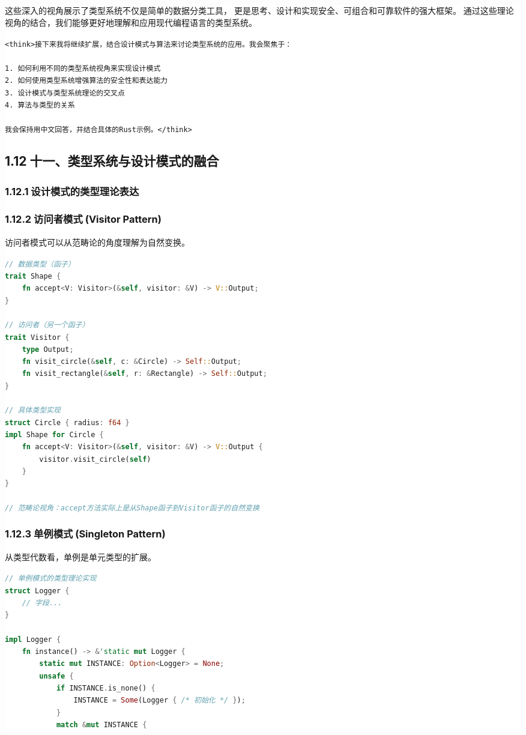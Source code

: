 这些深入的视角展示了类型系统不仅是简单的数据分类工具，
更是思考、设计和实现安全、可组合和可靠软件的强大框架。
通过这些理论视角的结合，我们能够更好地理解和应用现代编程语言的类型系统。

```text
<think>接下来我将继续扩展，结合设计模式与算法来讨论类型系统的应用。我会聚焦于：

1. 如何利用不同的类型系统视角来实现设计模式
2. 如何使用类型系统增强算法的安全性和表达能力
3. 设计模式与类型系统理论的交叉点
4. 算法与类型的关系

我会保持用中文回答，并结合具体的Rust示例。</think>
```

## 1.12 十一、类型系统与设计模式的融合

### 1.12.1 设计模式的类型理论表达

### 1.12.2 访问者模式 (Visitor Pattern)

访问者模式可以从范畴论的角度理解为自然变换。

```rust
// 数据类型（函子）
trait Shape {
    fn accept<V: Visitor>(&self, visitor: &V) -> V::Output;
}

// 访问者（另一个函子）
trait Visitor {
    type Output;
    fn visit_circle(&self, c: &Circle) -> Self::Output;
    fn visit_rectangle(&self, r: &Rectangle) -> Self::Output;
}

// 具体类型实现
struct Circle { radius: f64 }
impl Shape for Circle {
    fn accept<V: Visitor>(&self, visitor: &V) -> V::Output {
        visitor.visit_circle(self)
    }
}

// 范畴论视角：accept方法实际上是从Shape函子到Visitor函子的自然变换
```

### 1.12.3 单例模式 (Singleton Pattern)

从类型代数看，单例是单元类型的扩展。

```rust
// 单例模式的类型理论实现
struct Logger {
    // 字段...
}

impl Logger {
    fn instance() -> &'static mut Logger {
        static mut INSTANCE: Option<Logger> = None;
        unsafe {
            if INSTANCE.is_none() {
                INSTANCE = Some(Logger { /* 初始化 */ });
            }
            match &mut INSTANCE {
```